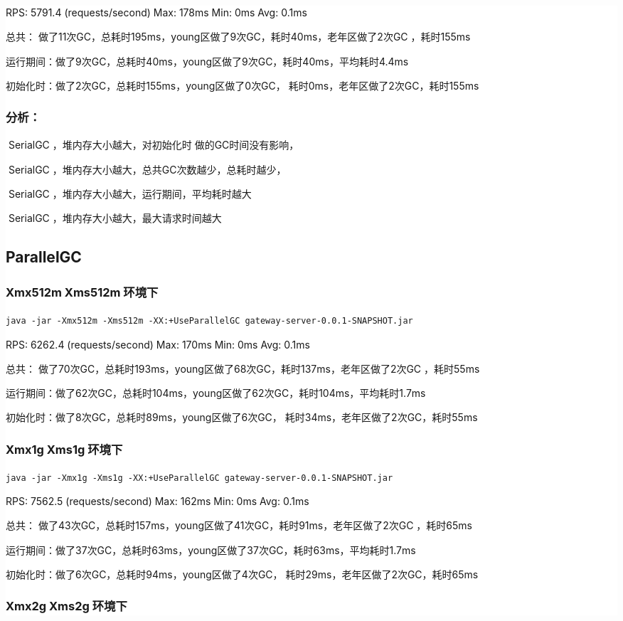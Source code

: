 RPS: 5791.4 (requests/second)
Max: 178ms
Min: 0ms
Avg: 0.1ms

总共：		做了11次GC，总耗时195ms，young区做了9次GC，耗时40ms，老年区做了2次GC ，耗时155ms 

运行期间：做了9次GC，总耗时40ms，young区做了9次GC，耗时40ms，平均耗时4.4ms

初始化时：做了2次GC，总耗时155ms，young区做了0次GC， 耗时0ms，老年区做了2次GC，耗时155ms 

### 分析：

​		SerialGC ，堆内存大小越大，对初始化时 做的GC时间没有影响， 

​		SerialGC ，堆内存大小越大，总共GC次数越少，总耗时越少，

​		SerialGC ，堆内存大小越大，运行期间，平均耗时越大

​		SerialGC ，堆内存大小越大，最大请求时间越大

## ParallelGC

### 	Xmx512m Xms512m 环境下

```shell
java -jar -Xmx512m -Xms512m -XX:+UseParallelGC gateway-server-0.0.1-SNAPSHOT.jar
```

RPS: 6262.4 (requests/second)
Max: 170ms
Min: 0ms
Avg: 0.1ms

总共：		做了70次GC，总耗时193ms，young区做了68次GC，耗时137ms，老年区做了2次GC ，耗时55ms 

运行期间：做了62次GC，总耗时104ms，young区做了62次GC，耗时104ms，平均耗时1.7ms

初始化时：做了8次GC，总耗时89ms，young区做了6次GC， 耗时34ms，老年区做了2次GC，耗时55ms 

### 	Xmx1g Xms1g 环境下

```shell
java -jar -Xmx1g -Xms1g -XX:+UseParallelGC gateway-server-0.0.1-SNAPSHOT.jar
```

RPS: 7562.5 (requests/second)
Max: 162ms
Min: 0ms
Avg: 0.1ms

总共：		做了43次GC，总耗时157ms，young区做了41次GC，耗时91ms，老年区做了2次GC ，耗时65ms 

运行期间：做了37次GC，总耗时63ms，young区做了37次GC，耗时63ms，平均耗时1.7ms

初始化时：做了6次GC，总耗时94ms，young区做了4次GC， 耗时29ms，老年区做了2次GC，耗时65ms 

### 	Xmx2g Xms2g 环境下
